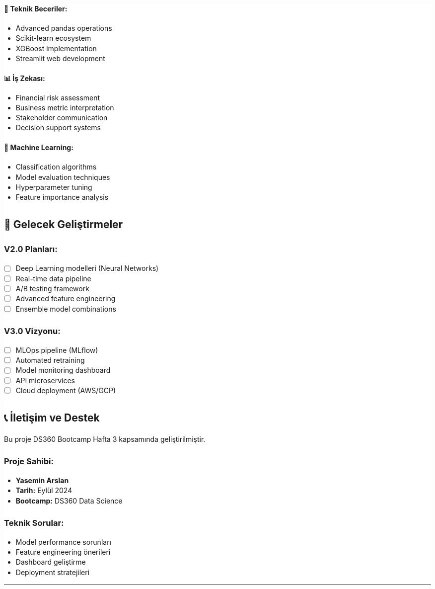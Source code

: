 #### 🔧 Teknik Beceriler:
- Advanced pandas operations
- Scikit-learn ecosystem
- XGBoost implementation
- Streamlit web development

#### 📊 İş Zekası:
- Financial risk assessment
- Business metric interpretation
- Stakeholder communication
- Decision support systems

#### 🧠 Machine Learning:
- Classification algorithms
- Model evaluation techniques
- Hyperparameter tuning
- Feature importance analysis

## 🚀 Gelecek Geliştirmeler

### V2.0 Planları:
- [ ] Deep Learning modelleri (Neural Networks)
- [ ] Real-time data pipeline
- [ ] A/B testing framework
- [ ] Advanced feature engineering
- [ ] Ensemble model combinations

### V3.0 Vizyonu:
- [ ] MLOps pipeline (MLflow)
- [ ] Automated retraining
- [ ] Model monitoring dashboard
- [ ] API microservices
- [ ] Cloud deployment (AWS/GCP)

## 📞 İletişim ve Destek

Bu proje DS360 Bootcamp Hafta 3 kapsamında geliştirilmiştir.

### Proje Sahibi:
- **Yasemin Arslan**
- **Tarih:** Eylül 2024
- **Bootcamp:** DS360 Data Science

### Teknik Sorular:
- Model performance sorunları
- Feature engineering önerileri  
- Dashboard geliştirme
- Deployment stratejileri

---